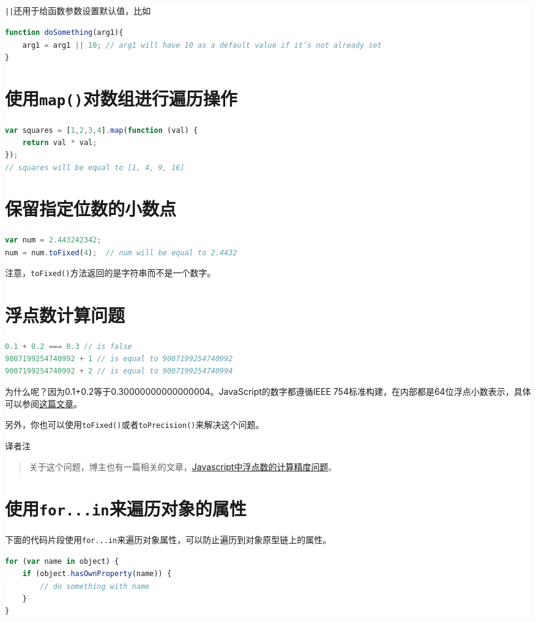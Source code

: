 `||`还用于给函数参数设置默认值，比如

```javascript
function doSomething(arg1){ 
    arg1 = arg1 || 10; // arg1 will have 10 as a default value if it’s not already set
}
```

# 使用`map()`对数组进行遍历操作

```javascript
var squares = [1,2,3,4].map(function (val) {  
    return val * val;  
}); 
// squares will be equal to [1, 4, 9, 16] 
```

# 保留指定位数的小数点

```javascript
var num = 2.443242342;
num = num.toFixed(4);  // num will be equal to 2.4432
```

注意，`toFixed()`方法返回的是字符串而不是一个数字。

# 浮点数计算问题

```javascript
0.1 + 0.2 === 0.3 // is false 
9007199254740992 + 1 // is equal to 9007199254740992  
9007199254740992 + 2 // is equal to 9007199254740994
```

为什么呢？因为0.1+0.2等于0.30000000000000004。JavaScript的数字都遵循IEEE 754标准构建，在内部都是64位浮点小数表示，具体可以参阅[这篇文章](http://www.2ality.com/2012/04/number-encoding.html)。

另外，你也可以使用`toFixed()`或者`toPrecision()`来解决这个问题。

译者注

> 关于这个问题，博主也有一篇相关的文章，[Javascript中浮点数的计算精度问题](http://gejiawen.github.io/2015/08/11/javascript-float-count-precision/)。


# 使用`for...in`来遍历对象的属性

下面的代码片段使用`for...in`来遍历对象属性，可以防止遍历到对象原型链上的属性。

```javascript
for (var name in object) {  
    if (object.hasOwnProperty(name)) { 
        // do something with name                    
    }  
}
```
